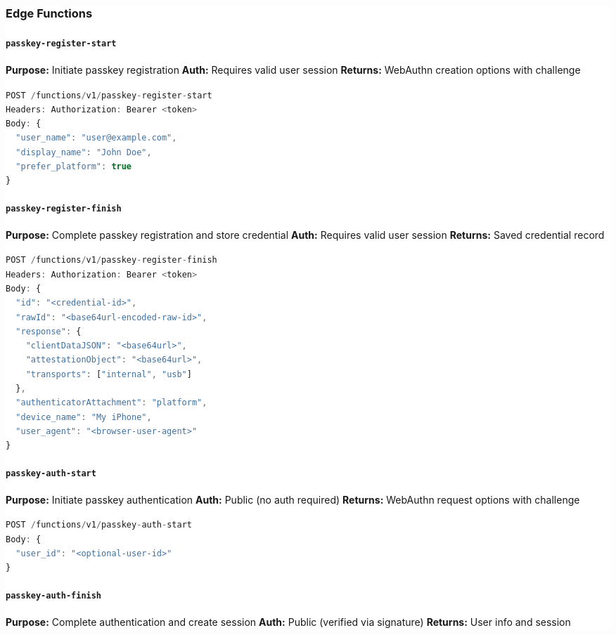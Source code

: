 ### Edge Functions

#### `passkey-register-start`
**Purpose:** Initiate passkey registration
**Auth:** Requires valid user session
**Returns:** WebAuthn creation options with challenge

```typescript
POST /functions/v1/passkey-register-start
Headers: Authorization: Bearer <token>
Body: {
  "user_name": "user@example.com",
  "display_name": "John Doe",
  "prefer_platform": true
}
```

#### `passkey-register-finish`
**Purpose:** Complete passkey registration and store credential
**Auth:** Requires valid user session
**Returns:** Saved credential record

```typescript
POST /functions/v1/passkey-register-finish
Headers: Authorization: Bearer <token>
Body: {
  "id": "<credential-id>",
  "rawId": "<base64url-encoded-raw-id>",
  "response": {
    "clientDataJSON": "<base64url>",
    "attestationObject": "<base64url>",
    "transports": ["internal", "usb"]
  },
  "authenticatorAttachment": "platform",
  "device_name": "My iPhone",
  "user_agent": "<browser-user-agent>"
}
```

#### `passkey-auth-start`
**Purpose:** Initiate passkey authentication
**Auth:** Public (no auth required)
**Returns:** WebAuthn request options with challenge

```typescript
POST /functions/v1/passkey-auth-start
Body: {
  "user_id": "<optional-user-id>"
}
```

#### `passkey-auth-finish`
**Purpose:** Complete authentication and create session
**Auth:** Public (verified via signature)
**Returns:** User info and session
